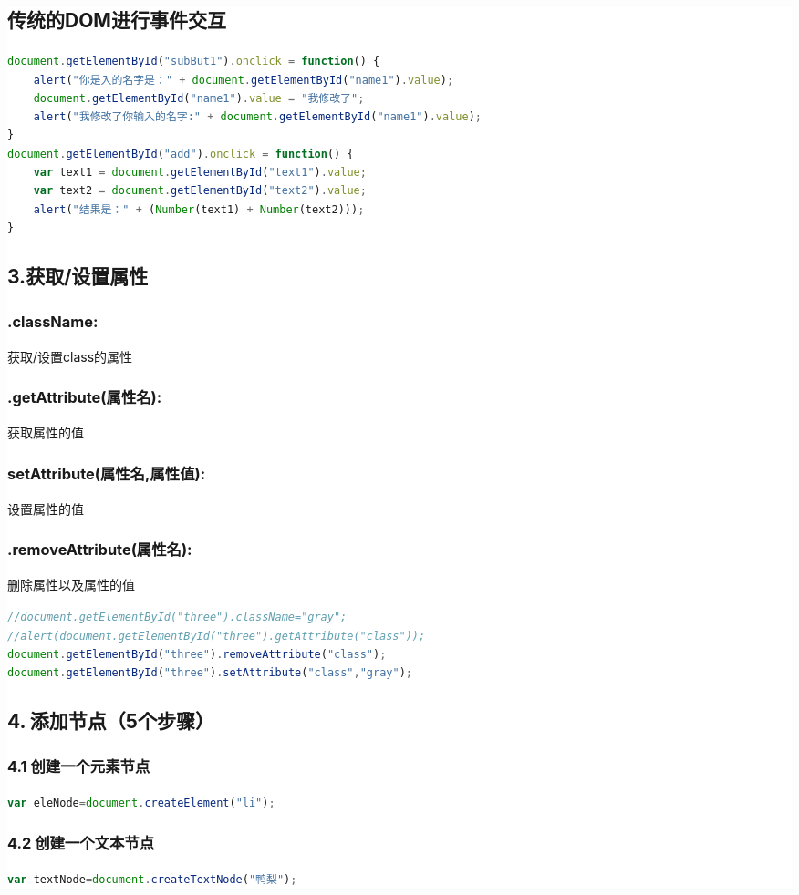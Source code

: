 ## 传统的DOM进行事件交互

```js
document.getElementById("subBut1").onclick = function() {
	alert("你是入的名字是：" + document.getElementById("name1").value);
	document.getElementById("name1").value = "我修改了";
	alert("我修改了你输入的名字:" + document.getElementById("name1").value);
}
document.getElementById("add").onclick = function() {
	var text1 = document.getElementById("text1").value;
	var text2 = document.getElementById("text2").value;
	alert("结果是：" + (Number(text1) + Number(text2)));
}
```

## 3.获取/设置属性

### .className:

获取/设置class的属性

### .getAttribute(属性名):

获取属性的值

### setAttribute(属性名,属性值):

设置属性的值

### .removeAttribute(属性名):

删除属性以及属性的值

```js
//document.getElementById("three").className="gray";
//alert(document.getElementById("three").getAttribute("class"));
document.getElementById("three").removeAttribute("class");
document.getElementById("three").setAttribute("class","gray");
```

## 4. 添加节点（5个步骤）

### 4.1 创建一个元素节点

```js
var eleNode=document.createElement("li");
```

### 4.2 创建一个文本节点

```js
var textNode=document.createTextNode("鸭梨");
```
